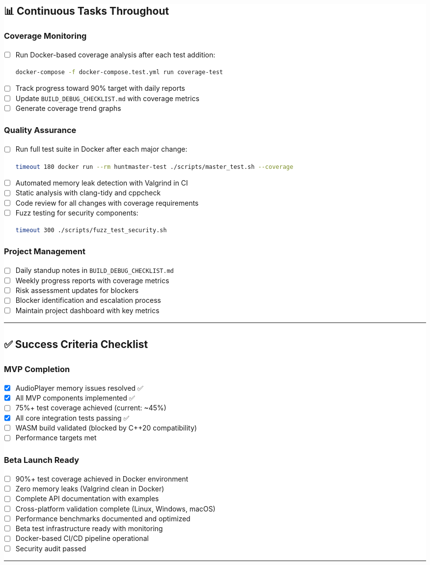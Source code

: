 
## 📊 Continuous Tasks Throughout

### Coverage Monitoring
- [ ] Run Docker-based coverage analysis after each test addition:
    ```bash
    docker-compose -f docker-compose.test.yml run coverage-test
    ```
- [ ] Track progress toward 90% target with daily reports
- [ ] Update `BUILD_DEBUG_CHECKLIST.md` with coverage metrics
- [ ] Generate coverage trend graphs

### Quality Assurance
- [ ] Run full test suite in Docker after each major change:
    ```bash
    timeout 180 docker run --rm huntmaster-test ./scripts/master_test.sh --coverage
    ```
- [ ] Automated memory leak detection with Valgrind in CI
- [ ] Static analysis with clang-tidy and cppcheck
- [ ] Code review for all changes with coverage requirements
- [ ] Fuzz testing for security components:
    ```bash
    timeout 300 ./scripts/fuzz_test_security.sh
    ```

### Project Management
- [ ] Daily standup notes in `BUILD_DEBUG_CHECKLIST.md`
- [ ] Weekly progress reports with coverage metrics
- [ ] Risk assessment updates for blockers
- [ ] Blocker identification and escalation process
- [ ] Maintain project dashboard with key metrics

---

## ✅ Success Criteria Checklist

### MVP Completion
- [x] AudioPlayer memory issues resolved ✅
- [x] All MVP components implemented ✅
- [ ] 75%+ test coverage achieved (current: ~45%)
- [x] All core integration tests passing ✅
- [ ] WASM build validated (blocked by C++20 compatibility)
- [ ] Performance targets met

### Beta Launch Ready
- [ ] 90%+ test coverage achieved in Docker environment
- [ ] Zero memory leaks (Valgrind clean in Docker)
- [ ] Complete API documentation with examples
- [ ] Cross-platform validation complete (Linux, Windows, macOS)
- [ ] Performance benchmarks documented and optimized
- [ ] Beta test infrastructure ready with monitoring
- [ ] Docker-based CI/CD pipeline operational
- [ ] Security audit passed

---